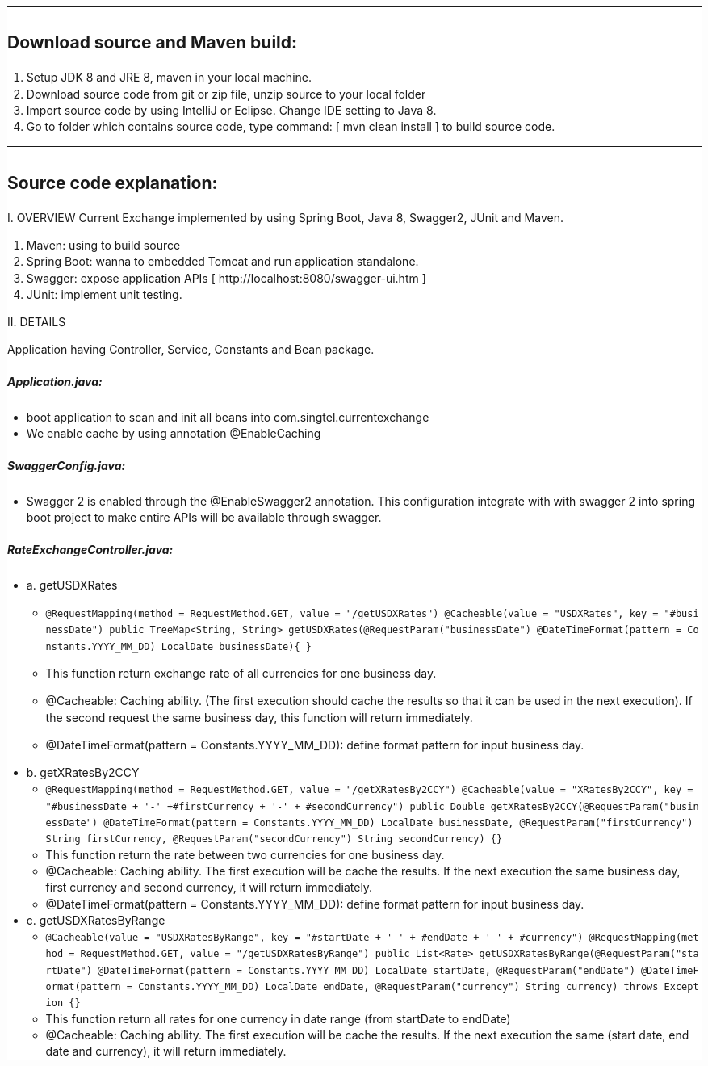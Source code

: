--------------------
Download source and Maven build:
--------------------
1) Setup JDK 8 and JRE 8, maven in your local machine. 
2) Download source code from git or zip file, unzip source to your local folder
3) Import source code by using IntelliJ or Eclipse. Change IDE setting to Java 8.
4) Go to folder which contains source code, type command: [ mvn clean install ] to build source code.
------------
Source code explanation:
------------
I. OVERVIEW
Current Exchange implemented by using Spring Boot, Java 8, Swagger2, JUnit and Maven.
1. Maven: using to build source
2. Spring Boot: wanna to embedded Tomcat and run application standalone.
3. Swagger: expose application APIs [ http://localhost:8080/swagger-ui.htm ]
4. JUnit: implement unit testing.

II. DETAILS 
 
Application having Controller, Service, Constants and Bean package.
##### Application.java: 
- boot application to scan and init all beans into com.singtel.currentexchange
- We enable cache by using annotation @EnableCaching
##### SwaggerConfig.java: 
- Swagger 2 is enabled through the @EnableSwagger2 annotation. This configuration integrate with 
with swagger 2 into spring boot project to make entire APIs will be available through swagger.
##### RateExchangeController.java:
 - a. getUSDXRates
     - `@RequestMapping(method = RequestMethod.GET, value = "/getUSDXRates")
     @Cacheable(value = "USDXRates", key = "#businessDate")
     public TreeMap<String, String> getUSDXRates(@RequestParam("businessDate") @DateTimeFormat(pattern = Constants.YYYY_MM_DD) LocalDate businessDate){
     }`
     
     - This function return exchange rate of all currencies for one business day.
     - @Cacheable: Caching ability. (The first execution should cache the results so that it can be used in the next execution).
     If the second request the same business day, this function will return immediately. 
     - @DateTimeFormat(pattern = Constants.YYYY_MM_DD): define format pattern for input business day.
 - b. getXRatesBy2CCY 
     - `@RequestMapping(method = RequestMethod.GET, value = "/getXRatesBy2CCY")
     @Cacheable(value = "XRatesBy2CCY", key = "#businessDate + '-' +#firstCurrency + '-' + #secondCurrency")
     public Double getXRatesBy2CCY(@RequestParam("businessDate") @DateTimeFormat(pattern = Constants.YYYY_MM_DD) LocalDate businessDate,
                                      @RequestParam("firstCurrency") String firstCurrency,
                                      @RequestParam("secondCurrency") String secondCurrency) {}`
     - This function return the rate between two currencies for one business day.
     - @Cacheable: Caching ability. The first execution will be cache the results. If the next execution the same business day,
     first currency and second currency, it will return immediately.
     - @DateTimeFormat(pattern = Constants.YYYY_MM_DD): define format pattern for input business day.
 - c. getUSDXRatesByRange
     - `@Cacheable(value = "USDXRatesByRange", key = "#startDate + '-' + #endDate + '-' + #currency")
          @RequestMapping(method = RequestMethod.GET, value = "/getUSDXRatesByRange")
          public List<Rate> getUSDXRatesByRange(@RequestParam("startDate") @DateTimeFormat(pattern = Constants.YYYY_MM_DD) LocalDate startDate,
                                                @RequestParam("endDate") @DateTimeFormat(pattern = Constants.YYYY_MM_DD) LocalDate endDate,
                                                @RequestParam("currency") String currency) throws Exception {}`
     - This function return all rates for one currency in date range (from startDate to endDate) 
     - @Cacheable: Caching ability. The first execution will be cache the results. If the next execution the same (start date, end date and currency), it will return immediately.
